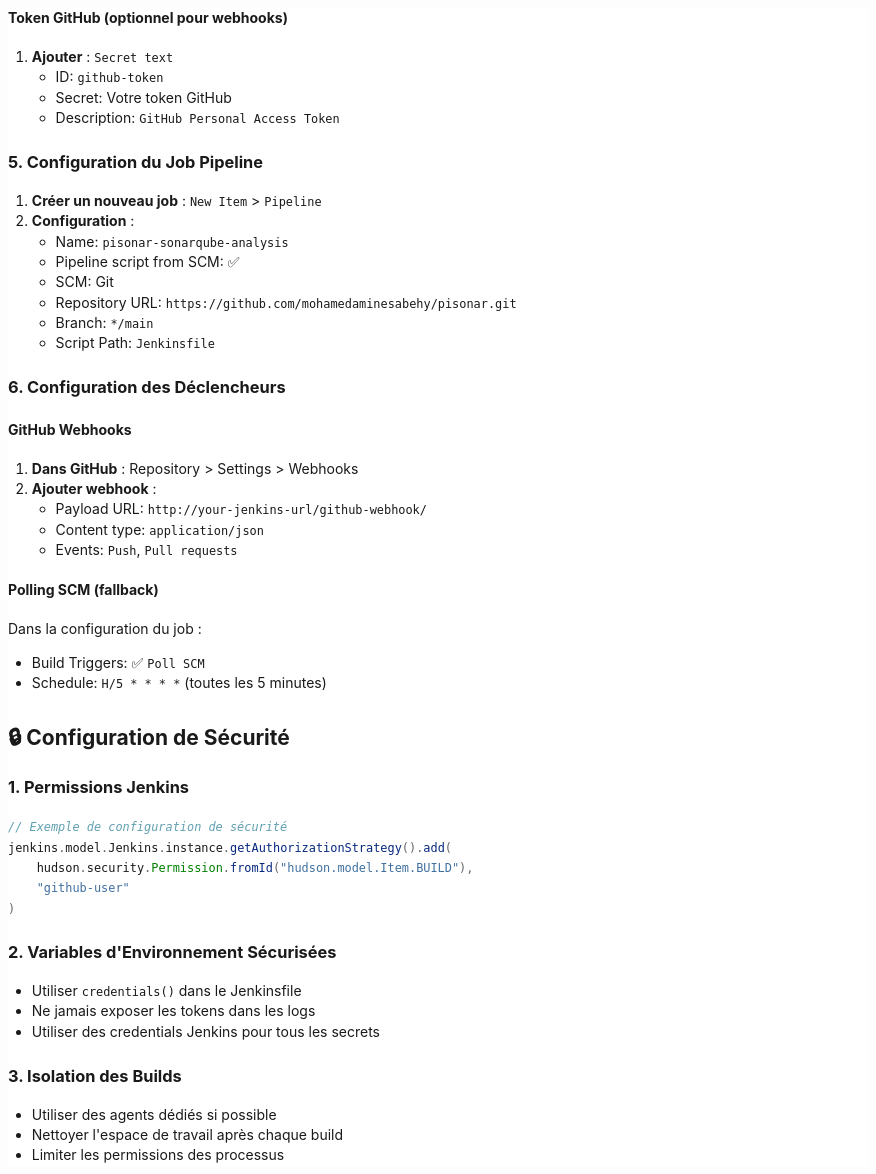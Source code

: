 #### Token GitHub (optionnel pour webhooks)
1. **Ajouter** : `Secret text`
   - ID: `github-token`
   - Secret: Votre token GitHub
   - Description: `GitHub Personal Access Token`

### 5. Configuration du Job Pipeline

1. **Créer un nouveau job** : `New Item` > `Pipeline`
2. **Configuration** :
   - Name: `pisonar-sonarqube-analysis`
   - Pipeline script from SCM: ✅
   - SCM: Git
   - Repository URL: `https://github.com/mohamedaminesabehy/pisonar.git`
   - Branch: `*/main`
   - Script Path: `Jenkinsfile`

### 6. Configuration des Déclencheurs

#### GitHub Webhooks
1. **Dans GitHub** : Repository > Settings > Webhooks
2. **Ajouter webhook** :
   - Payload URL: `http://your-jenkins-url/github-webhook/`
   - Content type: `application/json`
   - Events: `Push`, `Pull requests`

#### Polling SCM (fallback)
Dans la configuration du job :
- Build Triggers: ✅ `Poll SCM`
- Schedule: `H/5 * * * *` (toutes les 5 minutes)

## 🔒 Configuration de Sécurité

### 1. Permissions Jenkins
```groovy
// Exemple de configuration de sécurité
jenkins.model.Jenkins.instance.getAuthorizationStrategy().add(
    hudson.security.Permission.fromId("hudson.model.Item.BUILD"),
    "github-user"
)
```

### 2. Variables d'Environnement Sécurisées
- Utiliser `credentials()` dans le Jenkinsfile
- Ne jamais exposer les tokens dans les logs
- Utiliser des credentials Jenkins pour tous les secrets

### 3. Isolation des Builds
- Utiliser des agents dédiés si possible
- Nettoyer l'espace de travail après chaque build
- Limiter les permissions des processus
